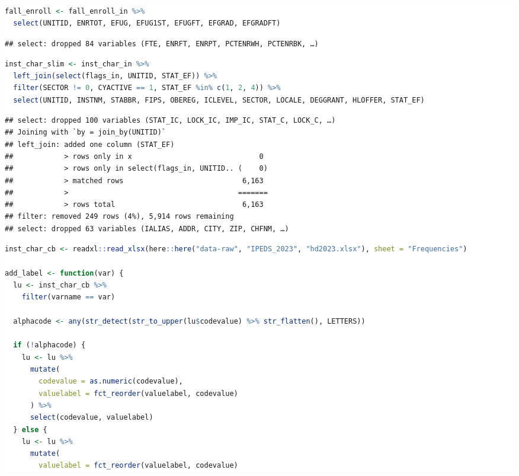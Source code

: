 ``` r
fall_enroll <- fall_enroll_in %>%
  select(UNITID, ENRTOT, EFUG, EFUG1ST, EFUGFT, EFGRAD, EFGRADFT)
```

    ## select: dropped 84 variables (FTE, ENRFT, ENRPT, PCTENRWH, PCTENRBK, …)

``` r
inst_char_slim <- inst_char_in %>%
  left_join(select(flags_in, UNITID, STAT_EF)) %>%
  filter(SECTOR != 0, CYACTIVE == 1, STAT_EF %in% c(1, 2, 4)) %>%
  select(UNITID, INSTNM, STABBR, FIPS, OBEREG, ICLEVEL, SECTOR, LOCALE, DEGGRANT, HLOFFER, STAT_EF)
```

    ## select: dropped 100 variables (STAT_IC, LOCK_IC, IMP_IC, STAT_C, LOCK_C, …)
    ## Joining with `by = join_by(UNITID)`
    ## left_join: added one column (STAT_EF)
    ##            > rows only in x                              0
    ##            > rows only in select(flags_in, UNITID.. (    0)
    ##            > matched rows                            6,163
    ##            >                                        =======
    ##            > rows total                              6,163
    ## filter: removed 249 rows (4%), 5,914 rows remaining
    ## select: dropped 63 variables (IALIAS, ADDR, CITY, ZIP, CHFNM, …)

``` r
inst_char_cb <- readxl::read_xlsx(here::here("data-raw", "IPEDS_2023", "hd2023.xlsx"), sheet = "Frequencies")

add_label <- function(var) {
  lu <- inst_char_cb %>%
    filter(varname == var)

  alphacode <- any(str_detect(str_to_upper(lu$codevalue) %>% str_flatten(), LETTERS))

  if (!alphacode) {
    lu <- lu %>%
      mutate(
        codevalue = as.numeric(codevalue),
        valuelabel = fct_reorder(valuelabel, codevalue)
      ) %>%
      select(codevalue, valuelabel)
  } else {
    lu <- lu %>%
      mutate(
        valuelabel = fct_reorder(valuelabel, codevalue)
```
